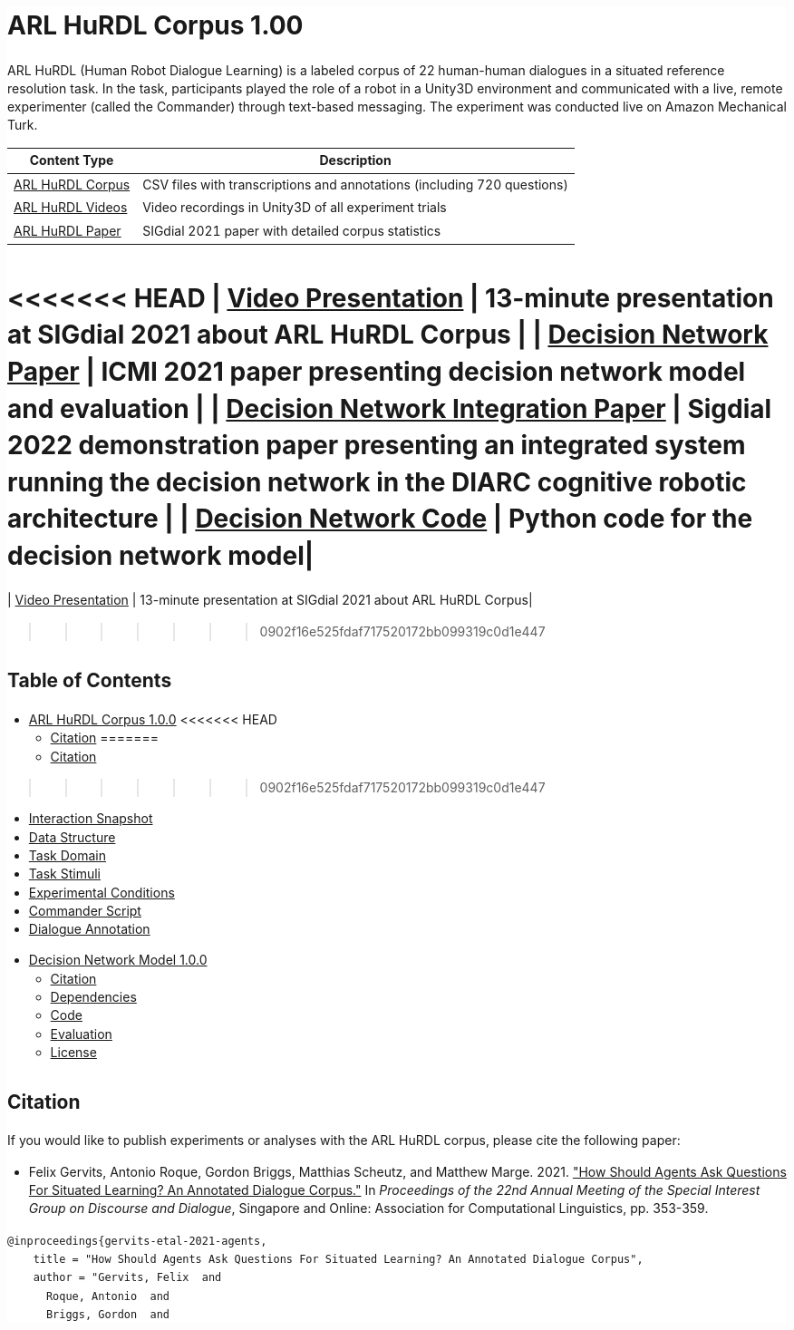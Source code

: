 # ARL HuRDL Corpus 1.00

ARL HuRDL (Human Robot Dialogue Learning) is a labeled corpus of 22 human-human dialogues in a situated reference resolution task. In the task, participants played the role of a robot in a Unity3D environment and communicated with a live, remote experimenter (called the Commander) through text-based messaging. The experiment was conducted live on Amazon Mechanical Turk.

| Content Type | Description |
| ------------- | ------------- |
| [ARL HuRDL Corpus](https://github.com/USArmyResearchLab/ARL-HuRDL/tree/main/Data)  | CSV files with transcriptions and annotations  (including 720 questions)  |
| [ARL HuRDL Videos](http://doi.org/10.5061/dryad.7d7wm37v9)  | Video recordings in Unity3D of all experiment trials  |
| [ARL HuRDL Paper](https://aclanthology.org/2021.sigdial-1.37) | SIGdial 2021 paper with detailed corpus statistics |
<<<<<<< HEAD
| [Video Presentation](https://www.youtube.com/watch?v=9IAwjDa0Wp0) | 13-minute presentation at SIGdial 2021 about ARL HuRDL Corpus |
| [Decision Network Paper](https://dl.acm.org/doi/abs/10.1145/3462244.3479925) | ICMI 2021 paper presenting decision network model and evaluation |
| [Decision Network Integration Paper](Media/sigdial2022demo.pdf) | Sigdial 2022 demonstration paper presenting an integrated system running the decision network in the DIARC cognitive robotic architecture |
| [Decision Network Code](https://github.com/USArmyResearchLab/ARL-HuRDL/tree/main/Decision_Network) | Python code for the decision network model|
=======
| [Video Presentation](https://www.youtube.com/watch?v=9IAwjDa0Wp0) | 13-minute presentation at SIGdial 2021 about ARL HuRDL Corpus|
>>>>>>> 0902f16e525fdaf717520172bb099319c0d1e447

## Table of Contents

- [ARL HuRDL Corpus 1.0.0](#hurdl-corpus-1.0.0)
<<<<<<< HEAD
  * [Citation](#citation-1)
=======
  * [Citation](#citation)
>>>>>>> 0902f16e525fdaf717520172bb099319c0d1e447
  * [Interaction Snapshot](#interaction-snapshot)
  * [Data Structure](#data-structure)
  * [Task Domain](#task-domain)
  * [Task Stimuli](#task-stimuli)
  * [Experimental Conditions](#experimental-conditions)
  * [Commander Script](#commander-script)
  * [Dialogue Annotation](#dialogue-annotation)
- [Decision Network Model 1.0.0](#decision-network-model-1.0.0)
  * [Citation](#citation-2)
  * [Dependencies](#dependencies)
  * [Code](#code)
  * [Evaluation](#evaluation)
  * [License](#license)

## Citation
If you would like to publish experiments or analyses with the
ARL HuRDL corpus, please cite the following paper:
- Felix Gervits, Antonio Roque, Gordon Briggs, Matthias Scheutz, and Matthew Marge. 2021. ["How Should Agents Ask Questions For Situated Learning? An Annotated Dialogue Corpus."](https://aclanthology.org/2021.sigdial-1.37) In *Proceedings of the 22nd Annual Meeting of the Special Interest Group on Discourse and Dialogue*, Singapore and Online: Association for Computational Linguistics, pp. 353-359.
```
@inproceedings{gervits-etal-2021-agents,
    title = "How Should Agents Ask Questions For Situated Learning? An Annotated Dialogue Corpus",
    author = "Gervits, Felix  and
      Roque, Antonio  and
      Briggs, Gordon  and
```